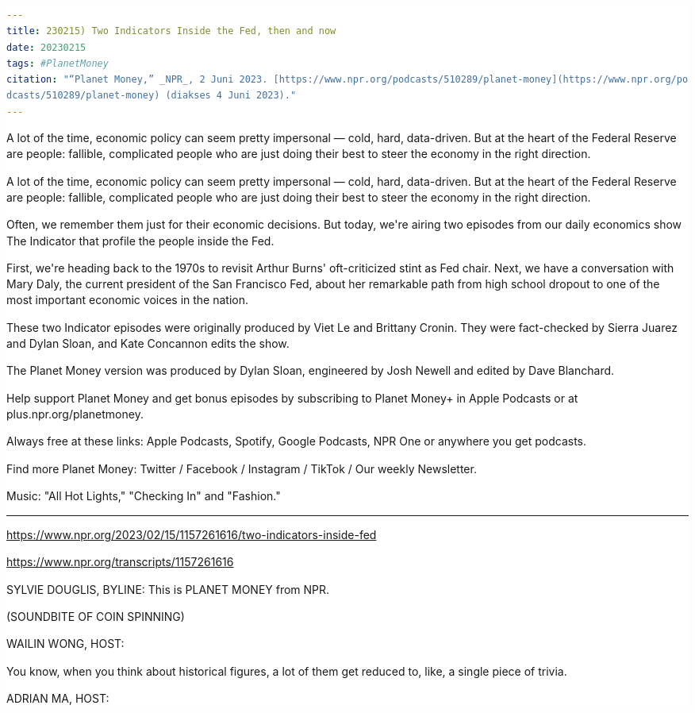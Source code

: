 ```yaml
---
title: 230215) Two Indicators Inside the Fed, then and now
date: 20230215
tags: #PlanetMoney
citation: "“Planet Money,” _NPR_, 2 Juni 2023. [https://www.npr.org/podcasts/510289/planet-money](https://www.npr.org/podcasts/510289/planet-money) (diakses 4 Juni 2023)."
---
```


A lot of the time, economic policy can seem pretty impersonal — cold, hard, data-driven. But at the heart of the Federal Reserve are people: fallible, complicated people who are just doing their best to steer the economy in the right direction.

A lot of the time, economic policy can seem pretty impersonal — cold, hard, data-driven. But at the heart of the Federal Reserve are people: fallible, complicated people who are just doing their best to steer the economy in the right direction.

Often, we remember them just for their economic decisions. But today, we're airing two episodes from our daily economics show The Indicator that profile the people inside the Fed.

First, we're heading back to the 1970s to revisit Arthur Burns' oft-criticized stint as Fed chair. Next, we have a conversation with Mary Daly, the current president of the San Francisco Fed, about her remarkable path from high school dropout to one of the most important economic voices in the nation.

These two Indicator episodes were originally produced by Viet Le and Brittany Cronin. They were fact-checked by Sierra Juarez and Dylan Sloan, and Kate Concannon edits the show.

The Planet Money version was produced by Dylan Sloan, engineered by Josh Newell and edited by Dave Blanchard.

Help support Planet Money and get bonus episodes by subscribing to Planet Money+ in Apple Podcasts or at plus.npr.org/planetmoney.

Always free at these links: Apple Podcasts, Spotify, Google Podcasts, NPR One or anywhere you get podcasts.

Find more Planet Money: Twitter / Facebook / Instagram / TikTok / Our weekly Newsletter.

Music: "All Hot Lights," "Checking In" and "Fashion."

----

https://www.npr.org/2023/02/15/1157261616/two-indicators-inside-fed

https://www.npr.org/transcripts/1157261616



SYLVIE DOUGLIS, BYLINE: This is PLANET MONEY from NPR.

(SOUNDBITE OF COIN SPINNING)

WAILIN WONG, HOST:

You know, when you think about historical figures, a lot of them get reduced to, like, a single piece of trivia.

ADRIAN MA, HOST:
